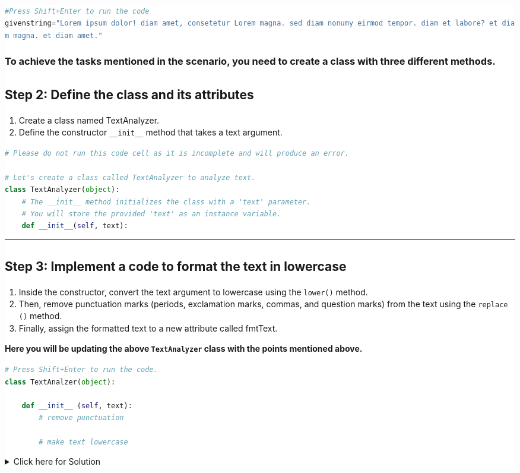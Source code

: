 
```python
#Press Shift+Enter to run the code
givenstring="Lorem ipsum dolor! diam amet, consetetur Lorem magna. sed diam nonumy eirmod tempor. diam et labore? et diam magna. et diam amet."
```

### To achieve the tasks mentioned in the scenario, you need to create a class with three different methods.



## Step 2: Define the class and its attributes



1. Create a class named TextAnalyzer.
2. Define the constructor `__init__` method that takes a text argument.


```python
# Please do not run this code cell as it is incomplete and will produce an error.

# Let's create a class called TextAnalyzer to analyze text.
class TextAnalyzer(object):
    # The __init__ method initializes the class with a 'text' parameter.
    # You will store the provided 'text' as an instance variable.
    def __init__(self, text):
```

----



## Step 3: Implement a code to format the text in lowercase



1. Inside the constructor, convert the text argument to lowercase using the `lower()` method.
2. Then, remove punctuation marks (periods, exclamation marks, commas, and question marks) from the text using the `replace()` method.
3. Finally, assign the formatted text to a new attribute called fmtText.

**Here you will be updating the above `TextAnalyzer` class with the points mentioned above.**


```python
# Press Shift+Enter to run the code.
class TextAnalzer(object):
    
    def __init__ (self, text):
        # remove punctuation
        
        # make text lowercase
```


<details><summary>Click here for Solution</summary></details>

